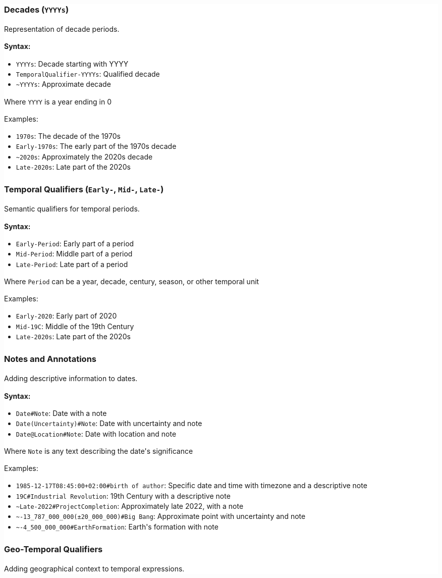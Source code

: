 ### Decades (`YYYYs`)

Representation of decade periods.

**Syntax:**
* `YYYYs`: Decade starting with YYYY
* `TemporalQualifier-YYYYs`: Qualified decade
* `~YYYYs`: Approximate decade

Where `YYYY` is a year ending in 0

Examples:
* `1970s`: The decade of the 1970s
* `Early-1970s`: The early part of the 1970s decade
* `~2020s`: Approximately the 2020s decade
* `Late-2020s`: Late part of the 2020s

### Temporal Qualifiers (`Early-`, `Mid-`, `Late-`)

Semantic qualifiers for temporal periods.

**Syntax:**
* `Early-Period`: Early part of a period
* `Mid-Period`: Middle part of a period
* `Late-Period`: Late part of a period

Where `Period` can be a year, decade, century, season, or other temporal unit

Examples:
* `Early-2020`: Early part of 2020
* `Mid-19C`: Middle of the 19th Century
* `Late-2020s`: Late part of the 2020s

### Notes and Annotations

Adding descriptive information to dates.

**Syntax:**
* `Date#Note`: Date with a note
* `Date(Uncertainty)#Note`: Date with uncertainty and note
* `Date@Location#Note`: Date with location and note

Where `Note` is any text describing the date's significance

Examples:
* `1985-12-17T08:45:00+02:00#birth of author`: Specific date and time with timezone and a descriptive note
* `19C#Industrial Revolution`: 19th Century with a descriptive note
* `~Late-2022#ProjectCompletion`: Approximately late 2022, with a note
* `~-13_787_000_000(±20_000_000)#Big Bang`: Approximate point with uncertainty and note
* `~-4_500_000_000#EarthFormation`: Earth's formation with note

### Geo-Temporal Qualifiers

Adding geographical context to temporal expressions.

